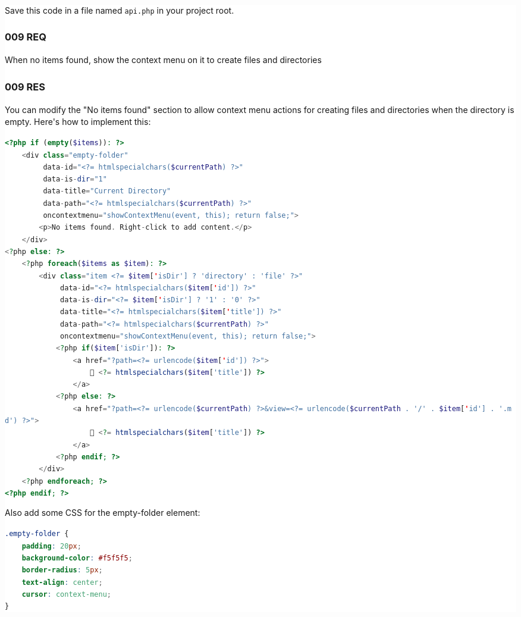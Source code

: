 Save this code in a file named `api.php` in your project root.

### 009 REQ

When no items found, show the context menu on it to create files and directories

### 009 RES

You can modify the "No items found" section to allow context menu actions for creating files and directories when the directory is empty. Here's how to implement this:

```php
<?php if (empty($items)): ?>
    <div class="empty-folder"
         data-id="<?= htmlspecialchars($currentPath) ?>"
         data-is-dir="1"
         data-title="Current Directory"
         data-path="<?= htmlspecialchars($currentPath) ?>"
         oncontextmenu="showContextMenu(event, this); return false;">
        <p>No items found. Right-click to add content.</p>
    </div>
<?php else: ?>
    <?php foreach($items as $item): ?>
        <div class="item <?= $item['isDir'] ? 'directory' : 'file' ?>"
             data-id="<?= htmlspecialchars($item['id']) ?>"
             data-is-dir="<?= $item['isDir'] ? '1' : '0' ?>"
             data-title="<?= htmlspecialchars($item['title']) ?>"
             data-path="<?= htmlspecialchars($currentPath) ?>"
             oncontextmenu="showContextMenu(event, this); return false;">
            <?php if($item['isDir']): ?>
                <a href="?path=<?= urlencode($item['id']) ?>">
                    📁 <?= htmlspecialchars($item['title']) ?>
                </a>
            <?php else: ?>
                <a href="?path=<?= urlencode($currentPath) ?>&view=<?= urlencode($currentPath . '/' . $item['id'] . '.md') ?>">
                    📄 <?= htmlspecialchars($item['title']) ?>
                </a>
            <?php endif; ?>
        </div>
    <?php endforeach; ?>
<?php endif; ?>
```

Also add some CSS for the empty-folder element:

```css
.empty-folder {
    padding: 20px;
    background-color: #f5f5f5;
    border-radius: 5px;
    text-align: center;
    cursor: context-menu;
}
```

